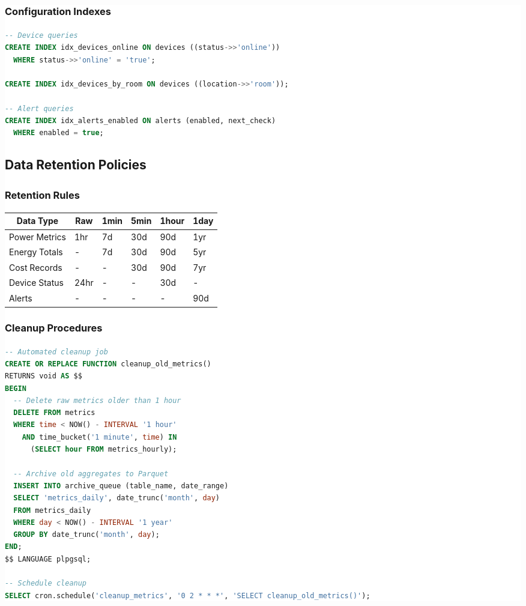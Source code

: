 ### Configuration Indexes
```sql
-- Device queries
CREATE INDEX idx_devices_online ON devices ((status->>'online'))
  WHERE status->>'online' = 'true';

CREATE INDEX idx_devices_by_room ON devices ((location->>'room'));

-- Alert queries  
CREATE INDEX idx_alerts_enabled ON alerts (enabled, next_check)
  WHERE enabled = true;
```

## Data Retention Policies

### Retention Rules

| Data Type | Raw | 1min | 5min | 1hour | 1day |
|-----------|-----|------|------|-------|------|
| Power Metrics | 1hr | 7d | 30d | 90d | 1yr |
| Energy Totals | - | 7d | 30d | 90d | 5yr |
| Cost Records | - | - | 30d | 90d | 7yr |
| Device Status | 24hr | - | - | 30d | - |
| Alerts | - | - | - | - | 90d |

### Cleanup Procedures

```sql
-- Automated cleanup job
CREATE OR REPLACE FUNCTION cleanup_old_metrics()
RETURNS void AS $$
BEGIN
  -- Delete raw metrics older than 1 hour
  DELETE FROM metrics 
  WHERE time < NOW() - INTERVAL '1 hour'
    AND time_bucket('1 minute', time) IN 
      (SELECT hour FROM metrics_hourly);
  
  -- Archive old aggregates to Parquet
  INSERT INTO archive_queue (table_name, date_range)
  SELECT 'metrics_daily', date_trunc('month', day)
  FROM metrics_daily
  WHERE day < NOW() - INTERVAL '1 year'
  GROUP BY date_trunc('month', day);
END;
$$ LANGUAGE plpgsql;

-- Schedule cleanup
SELECT cron.schedule('cleanup_metrics', '0 2 * * *', 'SELECT cleanup_old_metrics()');
```
